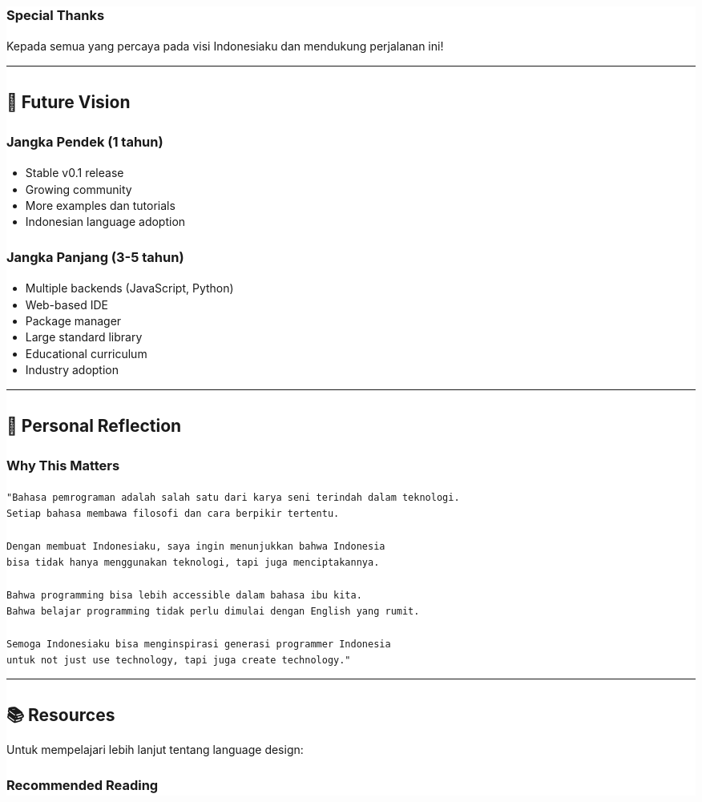 ### Special Thanks

Kepada semua yang percaya pada visi Indonesiaku dan mendukung perjalanan ini!

---

## 🎯 Future Vision

### Jangka Pendek (1 tahun)

- Stable v0.1 release
- Growing community
- More examples dan tutorials
- Indonesian language adoption

### Jangka Panjang (3-5 tahun)

- Multiple backends (JavaScript, Python)
- Web-based IDE
- Package manager
- Large standard library
- Educational curriculum
- Industry adoption

---

## 💭 Personal Reflection

### Why This Matters

```
"Bahasa pemrograman adalah salah satu dari karya seni terindah dalam teknologi.
Setiap bahasa membawa filosofi dan cara berpikir tertentu.

Dengan membuat Indonesiaku, saya ingin menunjukkan bahwa Indonesia
bisa tidak hanya menggunakan teknologi, tapi juga menciptakannya.

Bahwa programming bisa lebih accessible dalam bahasa ibu kita.
Bahwa belajar programming tidak perlu dimulai dengan English yang rumit.

Semoga Indonesiaku bisa menginspirasi generasi programmer Indonesia
untuk not just use technology, tapi juga create technology."
```

---

## 📚 Resources

Untuk mempelajari lebih lanjut tentang language design:

### Recommended Reading
